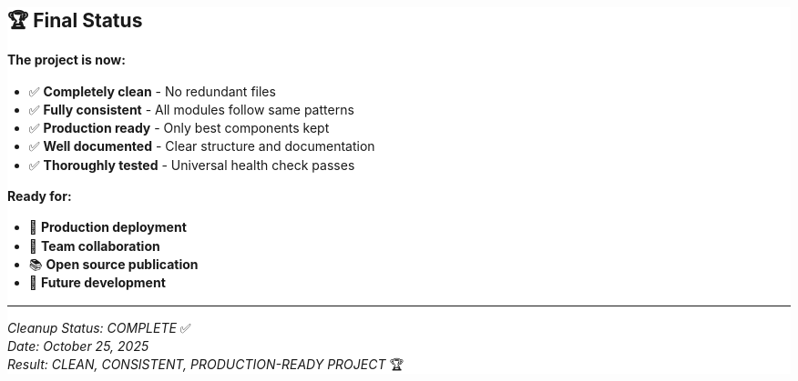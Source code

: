 ## 🏆 **Final Status**

**The project is now:**
- ✅ **Completely clean** - No redundant files
- ✅ **Fully consistent** - All modules follow same patterns
- ✅ **Production ready** - Only best components kept
- ✅ **Well documented** - Clear structure and documentation
- ✅ **Thoroughly tested** - Universal health check passes

**Ready for:**
- 🚀 **Production deployment**
- 👥 **Team collaboration**
- 📚 **Open source publication**
- 🔧 **Future development**

---

*Cleanup Status: COMPLETE* ✅  
*Date: October 25, 2025*  
*Result: CLEAN, CONSISTENT, PRODUCTION-READY PROJECT* 🏆
